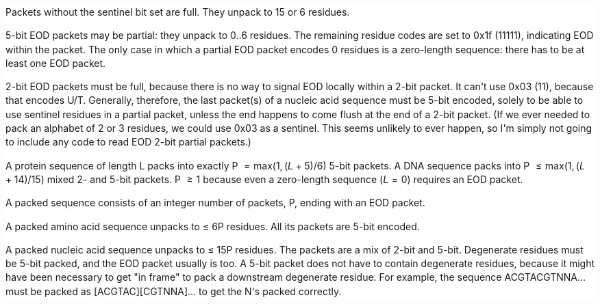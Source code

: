 Packets without the sentinel bit set are full. They unpack to 15 or 6
residues.
 
5-bit EOD packets may be partial: they unpack to 0..6 residues. The
remaining residue codes are set to 0x1f (11111), indicating EOD within
the packet. The only case in which a partial EOD packet encodes 0
residues is a zero-length sequence: there has to be at least one EOD
packet.

2-bit EOD packets must be full, because there is no way to signal EOD
locally within a 2-bit packet. It can't use 0x03 (11), because that
encodes U/T. Generally, therefore, the last packet(s) of a nucleic
acid sequence must be 5-bit encoded, solely to be able to use sentinel
residues in a partial packet, unless the end happens to come flush at
the end of a 2-bit packet. (If we ever needed to pack an alphabet of 2
or 3 residues, we could use 0x03 as a sentinel.  This seems unlikely
to ever happen, so I'm simply not going to include any code to read
EOD 2-bit partial packets.)

A protein sequence of length L packs into exactly P $= \mathrm{max}(1,
(L+5)/6)$ 5-bit packets. A DNA sequence packs into P $\leq \mathrm{max}(1,
(L+14)/15)$ mixed 2- and 5-bit packets. P $\geq 1$ because even a
zero-length sequence ($L=0$) requires an EOD packet.

A packed sequence consists of an integer number of packets, P, ending
with an EOD packet.
 
A packed amino acid sequence unpacks to $\leq$ 6P residues. All its
packets are 5-bit encoded.
 
A packed nucleic acid sequence unpacks to $\leq$ 15P residues.  The
packets are a mix of 2-bit and 5-bit. Degenerate residues must be
5-bit packed, and the EOD packet usually is too. A 5-bit packet does
not have to contain degenerate residues, because it might have been
necessary to get "in frame" to pack a downstream degenerate
residue. For example, the sequence ACGTACGTNNA... must be packed as
[ACGTAC][CGTNNA]... to get the N's packed correctly.
 


